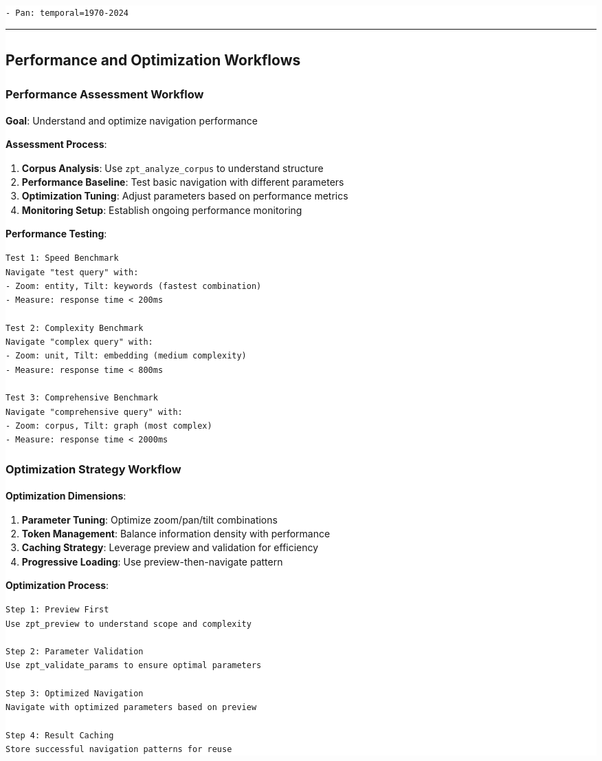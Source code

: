 ```
- Pan: temporal=1970-2024
```

---

## Performance and Optimization Workflows

### Performance Assessment Workflow

**Goal**: Understand and optimize navigation performance

**Assessment Process**:
1. **Corpus Analysis**: Use `zpt_analyze_corpus` to understand structure
2. **Performance Baseline**: Test basic navigation with different parameters
3. **Optimization Tuning**: Adjust parameters based on performance metrics
4. **Monitoring Setup**: Establish ongoing performance monitoring

**Performance Testing**:
```
Test 1: Speed Benchmark
Navigate "test query" with:
- Zoom: entity, Tilt: keywords (fastest combination)
- Measure: response time < 200ms

Test 2: Complexity Benchmark  
Navigate "complex query" with:
- Zoom: unit, Tilt: embedding (medium complexity)
- Measure: response time < 800ms

Test 3: Comprehensive Benchmark
Navigate "comprehensive query" with:
- Zoom: corpus, Tilt: graph (most complex)
- Measure: response time < 2000ms
```

### Optimization Strategy Workflow

**Optimization Dimensions**:
1. **Parameter Tuning**: Optimize zoom/pan/tilt combinations
2. **Token Management**: Balance information density with performance
3. **Caching Strategy**: Leverage preview and validation for efficiency
4. **Progressive Loading**: Use preview-then-navigate pattern

**Optimization Process**:
```
Step 1: Preview First
Use zpt_preview to understand scope and complexity

Step 2: Parameter Validation
Use zpt_validate_params to ensure optimal parameters

Step 3: Optimized Navigation
Navigate with optimized parameters based on preview

Step 4: Result Caching
Store successful navigation patterns for reuse
```
